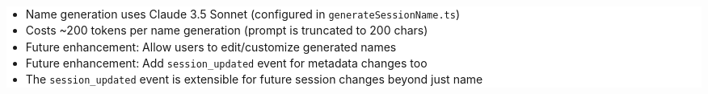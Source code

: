 - Name generation uses Claude 3.5 Sonnet (configured in `generateSessionName.ts`)
- Costs ~200 tokens per name generation (prompt is truncated to 200 chars)
- Future enhancement: Allow users to edit/customize generated names
- Future enhancement: Add `session_updated` event for metadata changes too
- The `session_updated` event is extensible for future session changes beyond just name
